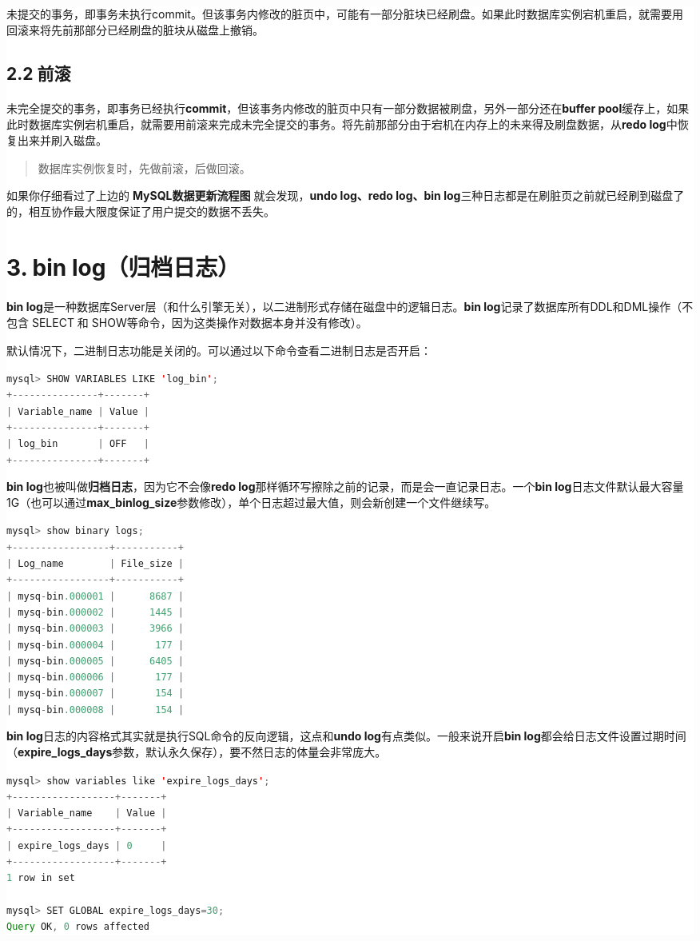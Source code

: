 未提交的事务，即事务未执行commit。但该事务内修改的脏页中，可能有一部分脏块已经刷盘。如果此时数据库实例宕机重启，就需要用回滚来将先前那部分已经刷盘的脏块从磁盘上撤销。

## 2.2 前滚

未完全提交的事务，即事务已经执行**commit**，但该事务内修改的脏页中只有一部分数据被刷盘，另外一部分还在**buffer pool**缓存上，如果此时数据库实例宕机重启，就需要用前滚来完成未完全提交的事务。将先前那部分由于宕机在内存上的未来得及刷盘数据，从**redo log**中恢复出来并刷入磁盘。

>数据库实例恢复时，先做前滚，后做回滚。

如果你仔细看过了上边的&nbsp;**MySQL数据更新流程图**&nbsp;就会发现，**undo log、redo log、bin log**三种日志都是在刷脏页之前就已经刷到磁盘了的，相互协作最大限度保证了用户提交的数据不丢失。

# 3. bin log（归档日志）


**bin log**是一种数据库Server层（和什么引擎无关），以二进制形式存储在磁盘中的逻辑日志。**bin log**记录了数据库所有DDL和DML操作（不包含&nbsp;SELECT&nbsp;和&nbsp;SHOW等命令，因为这类操作对数据本身并没有修改）。

默认情况下，二进制日志功能是关闭的。可以通过以下命令查看二进制日志是否开启：

```java
mysql> SHOW VARIABLES LIKE 'log_bin';
+---------------+-------+
| Variable_name | Value |
+---------------+-------+
| log_bin       | OFF   |
+---------------+-------+
```

**bin log**也被叫做**归档日志**，因为它不会像**redo log**那样循环写擦除之前的记录，而是会一直记录日志。一个**bin log**日志文件默认最大容量1G（也可以通过**max_binlog_size**参数修改），单个日志超过最大值，则会新创建一个文件继续写。

```java
mysql> show binary logs;
+-----------------+-----------+
| Log_name        | File_size |
+-----------------+-----------+
| mysq-bin.000001 |      8687 |
| mysq-bin.000002 |      1445 |
| mysq-bin.000003 |      3966 |
| mysq-bin.000004 |       177 |
| mysq-bin.000005 |      6405 |
| mysq-bin.000006 |       177 |
| mysq-bin.000007 |       154 |
| mysq-bin.000008 |       154 |
```

**bin log**日志的内容格式其实就是执行SQL命令的反向逻辑，这点和**undo log**有点类似。一般来说开启**bin log**都会给日志文件设置过期时间（**expire_logs_days**参数，默认永久保存），要不然日志的体量会非常庞大。

```java
mysql> show variables like 'expire_logs_days';
+------------------+-------+
| Variable_name    | Value |
+------------------+-------+
| expire_logs_days | 0     |
+------------------+-------+
1 row in set

mysql> SET GLOBAL expire_logs_days=30;
Query OK, 0 rows affected
```

